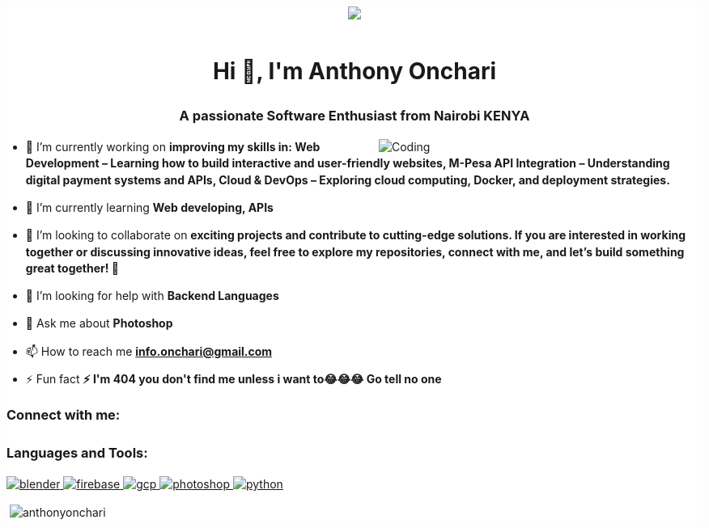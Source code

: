 <p align="center">
  <img src="https://i.pinimg.com/originals/36/2d/5c/362d5c55859146c0c7debfca296ad321.gif" width="100%" height="auto">
</p>

<h1 align="center">Hi 👋, I'm Anthony Onchari</h1>
<h3 align="center">A passionate Software Enthusiast from Nairobi KENYA</h3>
<img align="right" alt="Coding" width="400" src="https://cdn.dribbble.com/users/1162077/screenshots/3848914/programmer.gif">

- 🔭 I’m currently working on **improving my skills in: Web Development – Learning how to build interactive and user-friendly websites, M-Pesa API Integration – Understanding digital payment systems and APIs, Cloud & DevOps – Exploring cloud computing, Docker, and deployment strategies.**

- 🌱 I’m currently learning **Web developing, APIs**

- 👯 I’m looking to collaborate on **exciting projects and contribute to cutting-edge solutions. If you are interested in working together or discussing innovative ideas, feel free to explore my repositories, connect with me, and let’s build something great together! 🚀**

- 🤝 I’m looking for help with **Backend Languages**

- 💬 Ask me about **Photoshop**

- 📫 How to reach me **info.onchari@gmail.com**

- ⚡ Fun fact **⚡ I'm 404 you don't find me unless i want to😂😂😂 Go tell no one**

<h3 align="left">Connect with me:</h3>
<p align="left">
</p>

<h3 align="left">Languages and Tools:</h3>
<p align="left"> <a href="https://www.blender.org/" target="_blank" rel="noreferrer"> <img src="https://download.blender.org/branding/community/blender_community_badge_white.svg" alt="blender" width="40" height="40"/> </a> <a href="https://firebase.google.com/" target="_blank" rel="noreferrer"> <img src="https://www.vectorlogo.zone/logos/firebase/firebase-icon.svg" alt="firebase" width="40" height="40"/> </a> <a href="https://cloud.google.com" target="_blank" rel="noreferrer"> <img src="https://www.vectorlogo.zone/logos/google_cloud/google_cloud-icon.svg" alt="gcp" width="40" height="40"/> </a> <a href="https://www.photoshop.com/en" target="_blank" rel="noreferrer"> <img src="https://raw.githubusercontent.com/devicons/devicon/master/icons/photoshop/photoshop-line.svg" alt="photoshop" width="40" height="40"/> </a> <a href="https://www.python.org" target="_blank" rel="noreferrer"> <img src="https://raw.githubusercontent.com/devicons/devicon/master/icons/python/python-original.svg" alt="python" width="40" height="40"/> </a> </p>

<p>&nbsp;<img align="center" src="https://github-readme-stats.vercel.app/api?username=anthonyonchari&show_icons=true&locale=en" alt="anthonyonchari" /></p>
